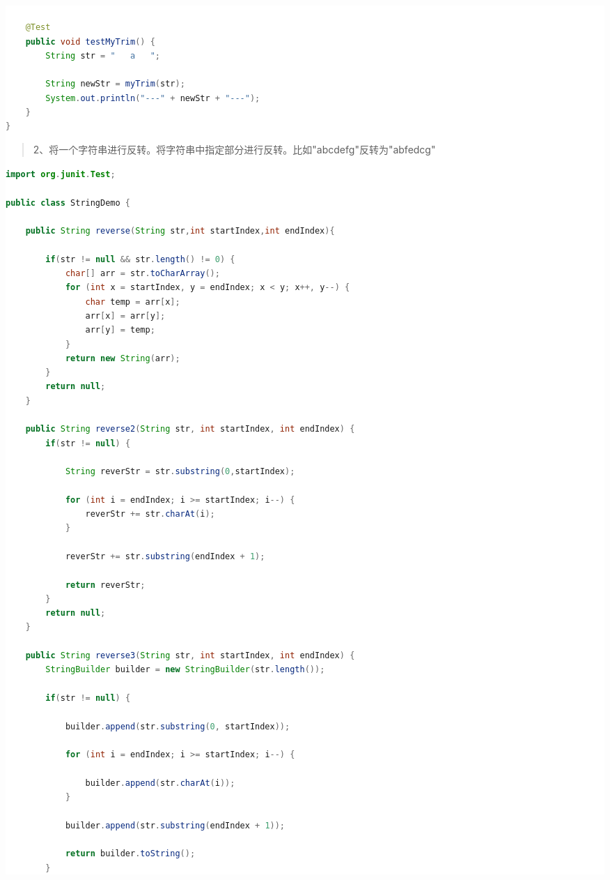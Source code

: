 ```java

	@Test
	public void testMyTrim() {
		String str = "   a   ";

		String newStr = myTrim(str);
		System.out.println("---" + newStr + "---");
	}
}
```

> 2、将一个字符串进行反转。将字符串中指定部分进行反转。比如"abcdefg"反转为"abfedcg"

```java
import org.junit.Test;

public class StringDemo {

    public String reverse(String str,int startIndex,int endIndex){

        if(str != null && str.length() != 0) {
            char[] arr = str.toCharArray();
            for (int x = startIndex, y = endIndex; x < y; x++, y--) {
                char temp = arr[x];
                arr[x] = arr[y];
                arr[y] = temp;
            }
            return new String(arr);
        }
        return null;
    }

    public String reverse2(String str, int startIndex, int endIndex) {
        if(str != null) {

            String reverStr = str.substring(0,startIndex);

            for (int i = endIndex; i >= startIndex; i--) {
                reverStr += str.charAt(i);
            }

            reverStr += str.substring(endIndex + 1);

            return reverStr;
        }
        return null;
    }

    public String reverse3(String str, int startIndex, int endIndex) {
        StringBuilder builder = new StringBuilder(str.length());

        if(str != null) {

            builder.append(str.substring(0, startIndex));

            for (int i = endIndex; i >= startIndex; i--) {

                builder.append(str.charAt(i));
            }

            builder.append(str.substring(endIndex + 1));

            return builder.toString();
        }
```